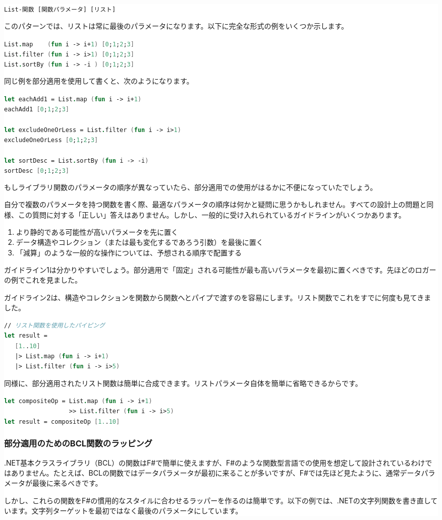     List-関数 [関数パラメータ] [リスト]

このパターンでは、リストは常に最後のパラメータになります。以下に完全な形式の例をいくつか示します。

```fsharp
List.map    (fun i -> i+1) [0;1;2;3]
List.filter (fun i -> i>1) [0;1;2;3]
List.sortBy (fun i -> -i ) [0;1;2;3]
```

同じ例を部分適用を使用して書くと、次のようになります。

```fsharp
let eachAdd1 = List.map (fun i -> i+1) 
eachAdd1 [0;1;2;3]

let excludeOneOrLess = List.filter (fun i -> i>1) 
excludeOneOrLess [0;1;2;3]

let sortDesc = List.sortBy (fun i -> -i) 
sortDesc [0;1;2;3]
```

もしライブラリ関数のパラメータの順序が異なっていたら、部分適用での使用がはるかに不便になっていたでしょう。

自分で複数のパラメータを持つ関数を書く際、最適なパラメータの順序は何かと疑問に思うかもしれません。すべての設計上の問題と同様、この質問に対する「正しい」答えはありません。しかし、一般的に受け入れられているガイドラインがいくつかあります。

1. より静的である可能性が高いパラメータを先に置く
2. データ構造やコレクション（または最も変化するであろう引数）を最後に置く
3. 「減算」のような一般的な操作については、予想される順序で配置する

ガイドライン1は分かりやすいでしょう。部分適用で「固定」される可能性が最も高いパラメータを最初に置くべきです。先ほどのロガーの例でこれを見ました。

ガイドライン2は、構造やコレクションを関数から関数へとパイプで渡すのを容易にします。リスト関数でこれをすでに何度も見てきました。

```fsharp
// リスト関数を使用したパイピング
let result = 
   [1..10]
   |> List.map (fun i -> i+1)
   |> List.filter (fun i -> i>5)
```

同様に、部分適用されたリスト関数は簡単に合成できます。リストパラメータ自体を簡単に省略できるからです。

```fsharp
let compositeOp = List.map (fun i -> i+1) 
                  >> List.filter (fun i -> i>5)
let result = compositeOp [1..10]
```

### 部分適用のためのBCL関数のラッピング

.NET基本クラスライブラリ（BCL）の関数はF#で簡単に使えますが、F#のような関数型言語での使用を想定して設計されているわけではありません。たとえば、BCLの関数ではデータパラメータが最初に来ることが多いですが、F#では先ほど見たように、通常データパラメータが最後に来るべきです。

しかし、これらの関数をF#の慣用的なスタイルに合わせるラッパーを作るのは簡単です。以下の例では、.NETの文字列関数を書き直しています。文字列ターゲットを最初ではなく最後のパラメータにしています。
